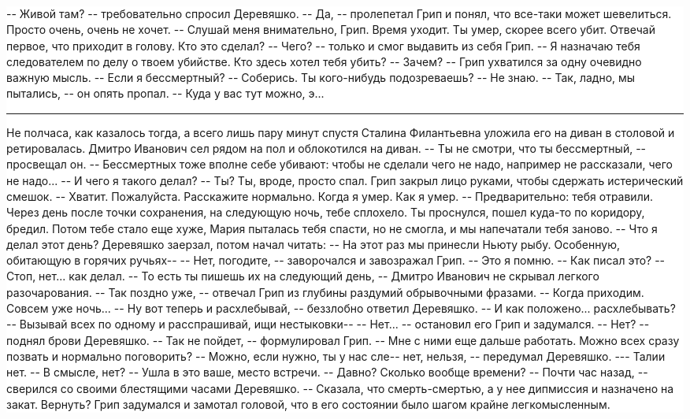 -- Живой там? -- требовательно спросил Деревяшко.
-- Да, -- пролепетал Грип и понял, что все-таки может шевелиться.
 Просто очень, очень не хочет.
-- Слушай меня внимательно, Грип. Время уходит.
   Ты умер, скорее всего убит.
   Отвечай первое, что приходит в голову. Кто это сделал?
-- Чего? -- только и смог выдавить из себя Грип.
-- Я назначаю тебя следователем по делу о твоем убийстве.
   Кто здесь хотел тебя убить?
-- Зачем? -- Грип ухватился за одну очевидно важную мысль. --
   Если я бессмертный?
-- Соберись. Ты кого-нибудь подозреваешь?
-- Не знаю.
-- Так, ладно, мы пытались, -- он опять пропал. --
   Куда у вас тут можно, э...

* * *

Не полчаса, как казалось тогда, а всего лишь пару минут спустя
Сталина Филантьевна уложила его на диван в столовой и ретировалась.
Дмитро Иванович сел рядом на пол и облокотился на диван.
-- Ты не смотри, что ты бессмертный, -- просвещал он. --
   Бессмертных тоже вполне себе убивают:
   чтобы не сделали чего не надо, например не рассказали, чего не надо...
-- И чего я такого делал?
-- Ты? Ты, вроде, просто спал.
Грип закрыл лицо руками, чтобы сдержать истерический смешок.
-- Хватит. Пожалуйста. Расскажите нормально. Когда я умер. Как я умер.
-- Предварительно: тебя отравили.
   Через день после точки сохранения, на следующую ночь, тебе сплохело.
   Ты проснулся, пошел куда-то по коридору, бредил.
   Потом тебе стало еще хуже, Мария пыталась тебя спасти, но не смогла,
   и мы напечатали тебя заново.
-- Что я делал этот день?
Деревяшко заерзал, потом начал читать:
-- На этот раз мы принесли Ньюту рыбу. Особенную, обитающую в горячих ручьях--
-- Нет, погодите, -- заворочался и завозражал Грип. -- Это я помню.
-- Как писал это?
-- Стоп, нет... как делал.
-- То есть ты пишешь их на следующий день, --
   Дмитро Иванович не скрывал легкого разочарования.
-- Так поздно уже, -- отвечал Грип из глубины раздумий обрывочными фразами. --
   Когда приходим. Совсем уже ночь...
-- Ну вот теперь и расхлебывай, -- беззлобно ответил Деревяшко.
-- И как положено... расхлебывать?
-- Вызывай всех по одному и расспрашивай, ищи нестыковки--
-- Нет... -- остановил его Грип и задумался.
-- Нет? -- поднял брови Деревяшко.
-- Так не пойдет, -- формулировал Грип. -- Мне с ними еще дальше работать.
   Можно всех сразу позвать и нормально поговорить?
-- Можно, если нужно, ты у нас сле-- нет, нельзя, -- передумал Деревяшко. ---
   Талии нет.
-- В смысле, нет?
-- Ушла в это ваше, место встречи.
-- Давно? Сколько вообще времени?
-- Почти час назад, -- сверился со своими блестящими часами Деревяшко. --
   Сказала, что смерть-смертью, а у нее дипмиссия и назначено на закат.
   Вернуть?
Грип задумался и замотал головой,
что в его состоянии было шагом крайне легкомысленным.
